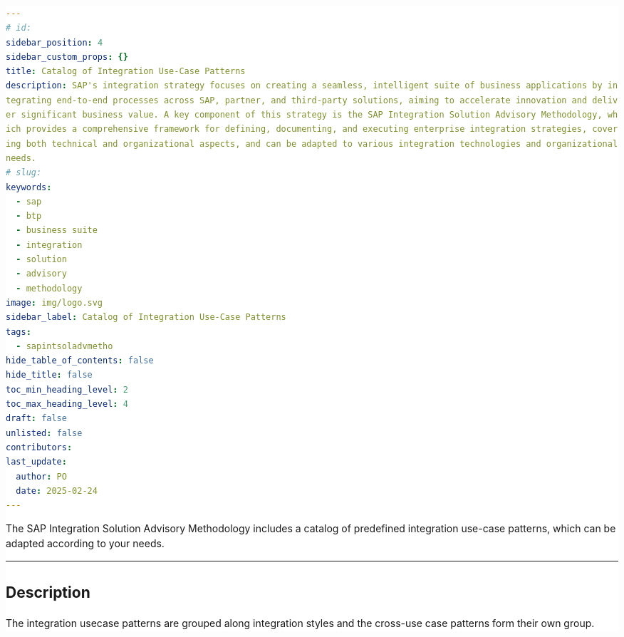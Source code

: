 ```yaml
---
# id: 
sidebar_position: 4
sidebar_custom_props: {}
title: Catalog of Integration Use-Case Patterns
description: SAP's integration strategy focuses on creating a seamless, intelligent suite of business applications by integrating end-to-end processes across SAP, partner, and third-party solutions, aiming to accelerate innovation and deliver significant business value. A key component of this strategy is the SAP Integration Solution Advisory Methodology, which provides a comprehensive framework for defining, documenting, and executing enterprise integration strategies, covering both technical and organizational aspects, and can be adapted to various integration technologies and organizational needs.
# slug: 
keywords:
  - sap
  - btp
  - business suite
  - integration
  - solution
  - advisory
  - methodology
image: img/logo.svg
sidebar_label: Catalog of Integration Use-Case Patterns
tags:
  - sapintsoladvmetho
hide_table_of_contents: false
hide_title: false
toc_min_heading_level: 2
toc_max_heading_level: 4
draft: false
unlisted: false
contributors:
last_update:
  author: PO
  date: 2025-02-24
---
```




The SAP Integration Solution Advisory Methodology includes a catalog of predefined integration use-case patterns, which can be adapted according to your needs.

***

<a name="loio712c94c249d54894ba4e33f5d5bbfeab__section_asc_12l_vwb"/>

## Description

The integration usecase patterns are grouped along integration styles and the cross-use case patterns form their own group.
